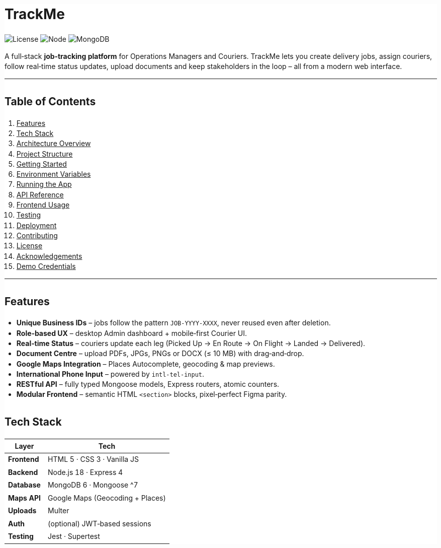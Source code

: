 # TrackMe

![License](https://img.shields.io/badge/license-MIT-blue.svg) ![Node](https://img.shields.io/badge/Node.js-18.x-green) ![MongoDB](https://img.shields.io/badge/MongoDB-%5E6.0-brightgreen)

A full‑stack **job‑tracking platform** for Operations Managers and Couriers. TrackMe lets you create delivery jobs, assign couriers, follow real‑time status updates, upload documents and keep stakeholders in the loop – all from a modern web interface.

---

## Table of Contents

1. [Features](#features)
2. [Tech Stack](#tech-stack)
3. [Architecture Overview](#architecture-overview)
4. [Project Structure](#project-structure)
5. [Getting Started](#getting-started)
6. [Environment Variables](#environment-variables)
7. [Running the App](#running-the-app)
8. [API Reference](#api-reference)
9. [Frontend Usage](#frontend-usage)
10. [Testing](#testing)
11. [Deployment](#deployment)
12. [Contributing](#contributing)
13. [License](#license)
14. [Acknowledgements](#acknowledgements)
15. [Demo Credentials](#demo-credentials)

---

## Features

* **Unique Business IDs** – jobs follow the pattern `JOB-YYYY-XXXX`, never reused even after deletion.
* **Role‑based UX** – desktop Admin dashboard + mobile‑first Courier UI.
* **Real‑time Status** – couriers update each leg (Picked Up → En Route → On Flight → Landed → Delivered).
* **Document Centre** – upload PDFs, JPGs, PNGs or DOCX (≤ 10 MB) with drag‑and‑drop.
* **Google Maps Integration** – Places Autocomplete, geocoding & map previews.
* **International Phone Input** – powered by `intl‑tel‑input`.
* **RESTful API** – fully typed Mongoose models, Express routers, atomic counters.
* **Modular Frontend** – semantic HTML `<section>` blocks, pixel‑perfect Figma parity.

## Tech Stack

| Layer        | Tech                             |
| ------------ | -------------------------------- |
| **Frontend** | HTML 5 · CSS 3 · Vanilla JS      |
| **Backend**  | Node.js 18 · Express 4           |
| **Database** | MongoDB 6 · Mongoose ^7          |
| **Maps API** | Google Maps (Geocoding + Places) |
| **Uploads**  | Multer                           |
| **Auth**     | (optional) JWT‑based sessions    |
| **Testing**  | Jest · Supertest                 |
